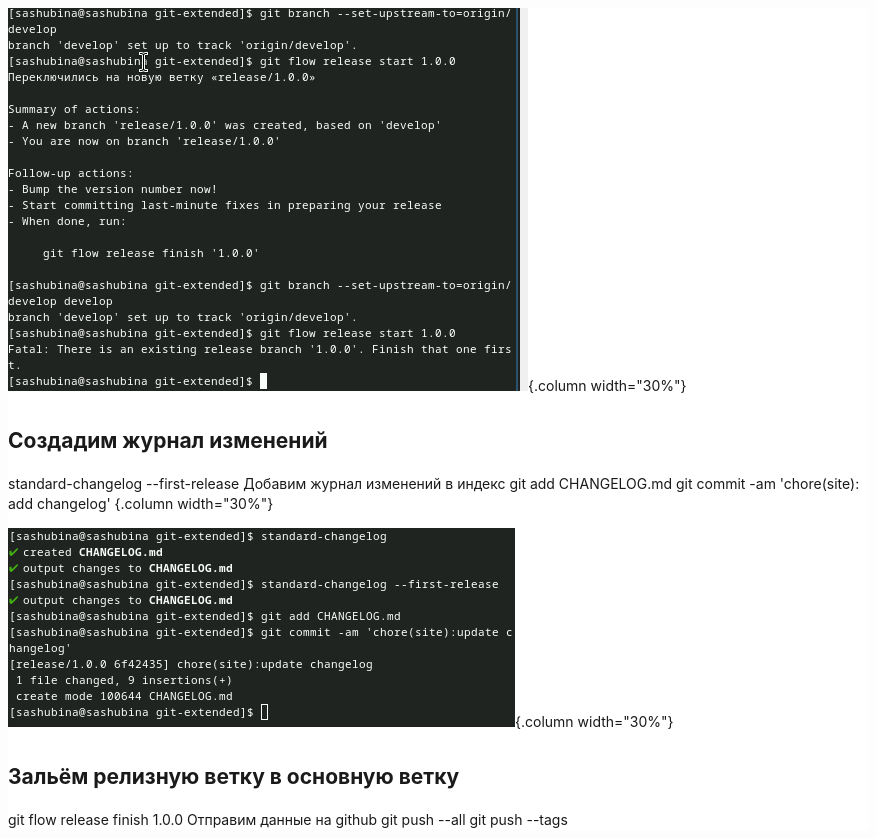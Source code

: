 ![Установим внешнюю ветку как вышестоящую для этой ветки](image/18.png){.column width="30%"}

## Создадим журнал изменений
standard-changelog --first-release
Добавим журнал изменений в индекс
git add CHANGELOG.md
git commit -am 'chore(site): add changelog'
{.column width="30%"}

![Создадим журнал изменений и добавим его в индекс](image/19.png){.column width="30%"}

## Зальём релизную ветку в основную ветку
git flow release finish 1.0.0
Отправим данные на github
git push --all
git push --tags
